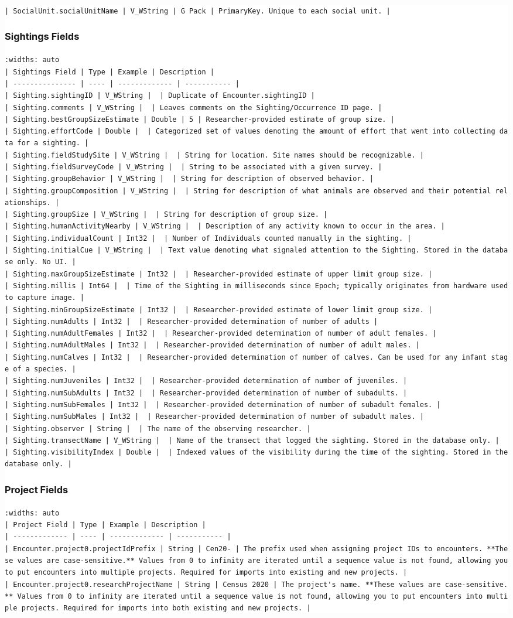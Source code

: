 ```{table}
| SocialUnit.socialUnitName | V_WString | G Pack | PrimaryKey. Unique to each social unit. |
```

### Sightings Fields
```{table}
:widths: auto
| Sightings Field | Type | Example | Description |
| --------------- | ---- | ------------- | ----------- |
| Sighting.sightingID | V_WString |  | Duplicate of Encounter.sightingID |
| Sighting.comments | V_WString |  | Leaves comments on the Sighting/Occurrence ID page. |
| Sighting.bestGroupSizeEstimate | Double | 5 | Researcher-provided estimate of group size. |
| Sighting.effortCode | Double |  | Categorized set of values denoting the amount of effort that went into collecting data for a sighting. |
| Sighting.fieldStudySite | V_WString |  | String for location. Site names should be recognizable. |
| Sighting.fieldSurveyCode | V_WString |  | String to be associated with a given survey. |
| Sighting.groupBehavior | V_WString |  | String for description of observed behavior. |
| Sighting.groupComposition | V_WString |  | String for description of what animals are observed and their potential relationships. |
| Sighting.groupSize | V_WString |  | String for description of group size. |
| Sighting.humanActivityNearby | V_WString |  | Description of any activity known to occur in the area. |
| Sighting.individualCount | Int32 |  | Number of Individuals counted manually in the sighting. |
| Sighting.initialCue | V_WString |  | Text value denoting what signaled attention to the Sighting. Stored in the database only. No UI. |
| Sighting.maxGroupSizeEstimate | Int32 |  | Researcher-provided estimate of upper limit group size. |
| Sighting.millis | Int64 |  | Time of the Sighting in milliseconds since Epoch; typically originates from hardware used to capture image. |
| Sighting.minGroupSizeEstimate | Int32 |  | Researcher-provided estimate of lower limit group size. |
| Sighting.numAdults | Int32 |  | Researcher-provided determination of number of adults |
| Sighting.numAdultFemales | Int32 |  | Researcher-provided determination of number of adult females. |
| Sighting.numAdultMales | Int32 |  | Researcher-provided determination of number of adult males. |
| Sighting.numCalves | Int32 |  | Researcher-provided determination of number of calves. Can be used for any infant stage of a species. |
| Sighting.numJuveniles | Int32 |  | Researcher-provided determination of number of juveniles. |
| Sighting.numSubAdults | Int32 |  | Researcher-provided determination of number of subadults. |
| Sighting.numSubFemales | Int32 |  | Researcher-provided determination of number of subadult females. |
| Sighting.numSubMales | Int32 |  | Researcher-provided determination of number of subadult males. |
| Sighting.observer | String |  | The name of the observing researcher. |
| Sighting.transectName | V_WString |  | Name of the transect that logged the sighting. Stored in the database only. |
| Sighting.visibilityIndex | Double |  | Indexed values of the visibility during the time of the sighting. Stored in the database only. |
```

### Project Fields
```{table}
:widths: auto
| Project Field | Type | Example | Description |
| ------------- | ---- | ------------- | ----------- |
| Encounter.project0.projectIdPrefix | String | Cen20- | The prefix used when assigning project IDs to encounters. **These values are case-sensitive.** Values from 0 to infinity are iterated until a sequence value is not found, allowing you to put encounters into multiple projects. Required for imports into existing and new projects. |
| Encounter.project0.researchProjectName | String | Census 2020 | The project's name. **These values are case-sensitive.** Values from 0 to infinity are iterated until a sequence value is not found, allowing you to put encounters into multiple projects. Required for imports into both existing and new projects. |
```